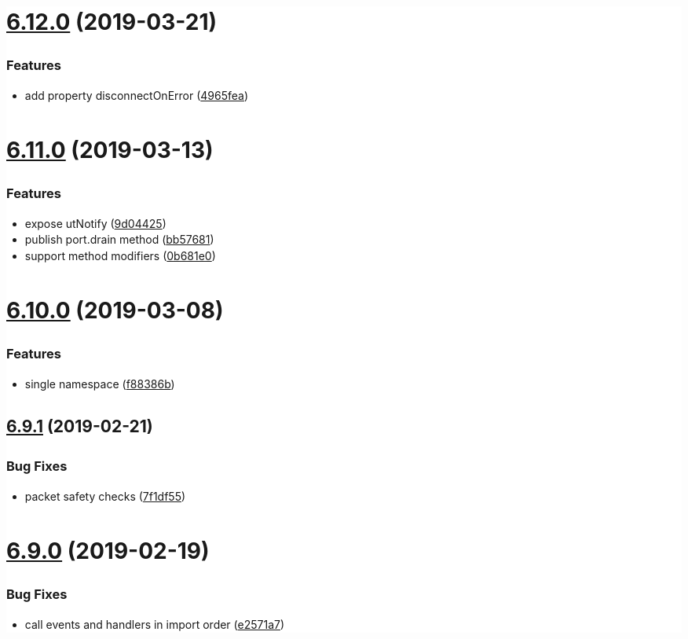 # [6.12.0](https://github.com/softwaregroup-bg/ut-port/compare/v6.11.0...v6.12.0) (2019-03-21)


### Features

* add property disconnectOnError ([4965fea](https://github.com/softwaregroup-bg/ut-port/commit/4965fea))



# [6.11.0](https://github.com/softwaregroup-bg/ut-port/compare/v6.10.0...v6.11.0) (2019-03-13)


### Features

* expose utNotify ([9d04425](https://github.com/softwaregroup-bg/ut-port/commit/9d04425))
* publish port.drain method ([bb57681](https://github.com/softwaregroup-bg/ut-port/commit/bb57681))
* support method modifiers ([0b681e0](https://github.com/softwaregroup-bg/ut-port/commit/0b681e0))



# [6.10.0](https://github.com/softwaregroup-bg/ut-port/compare/v6.9.1...v6.10.0) (2019-03-08)


### Features

* single namespace ([f88386b](https://github.com/softwaregroup-bg/ut-port/commit/f88386b))



## [6.9.1](https://github.com/softwaregroup-bg/ut-port/compare/v6.9.0...v6.9.1) (2019-02-21)


### Bug Fixes

* packet safety checks ([7f1df55](https://github.com/softwaregroup-bg/ut-port/commit/7f1df55))



# [6.9.0](https://github.com/softwaregroup-bg/ut-port/compare/v6.8.5...v6.9.0) (2019-02-19)


### Bug Fixes

* call events and handlers in import order ([e2571a7](https://github.com/softwaregroup-bg/ut-port/commit/e2571a7))

